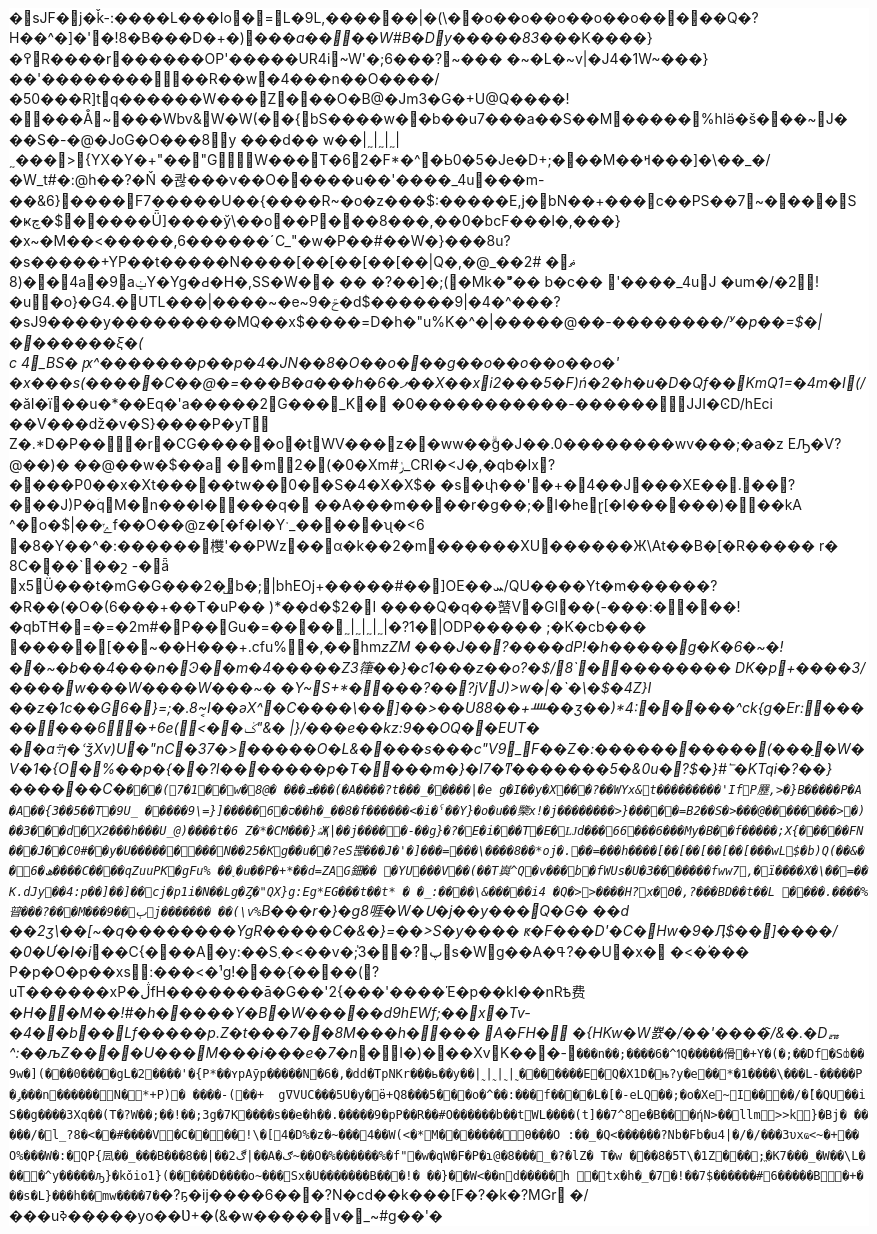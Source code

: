 �sJF�j�ǩ-:����L���Io�=L�9L,������|�(\��o��o��o��o��o�����Q�?H��^�]�'�!8�B���D�+�)��*�a����W#B�Dy�����83�*��K����}�߉R����r������OP'�����UR4i~W'�;6���?~���	�~�L�~v|�J4�1W~���}��'������ ����R��w�4���n��O����/�50���R]tq������W���Z���O�B@�Jm3�G�+U@Q����!����Å~���Wbv&W�W(��{bS����w��b��u7���a��S��M�����%hIӛ�š���~J�	��S�-�@�JoG�O���8y
���d��	w��|˷|˷|˷|˷���>{YX�Y�+"��"GW���T�62�F*�^�Ь0�5�Je�D+;���M��ߞ���]�\��_�/�W_t#�:@h��?�Ň �콶���ν��O�����u��'����_4u���m-��&6}����F7�����U��{����R~�o�z���$:�����E,j�bN��+���c��PS��7~����S�ҝچ�$�����Ǖ]����ў\��o��P���8���,��߀�bcF���l�,���}�x~�M��<�����,6������ˊC_"�w�P��#��W�}���8u?�s�����+YP��t�����N����[��[��[��[��|Q�,�@_��2ޡ �	#(8�� 4a�9aݔY�Yg�Ԁ�H�,SS�W�� �� �?��]�;(�Mk�ް"��	b�c�� '����_4uJ �um�/�2!�u�o}�G4.�UTL���|����~�e~ݗ�9�d$������9|�4�^���?�sJ9����y���������MQ��x$����=D�h�"u%K�^�|�����@��*-��������/ʸ�p��=$�|�������ξ�(\
c
4_BS�
ԗ^�������p��p�4�JN��8�O��o���g��o��o��o��o�'	�x���s(�����С��@�=���B�a���h�6�ފ��X��xi2���5�F)ń�2�h�u�D�Qf��KmQ1=�4m�I(/*�ӑI�ї��u�*��Eq�'a�����2G���_K� �0�����������-������JJI�ϾD/hEci	��V���ǆ�v�S}����P�yT Z�.*D�P���r�CG�����o�tWV���z��ww��ۗg�J��.0��������wv���;�a�z	EԠ�Ѵ?@��)�
��@��w�$��a
��m2�(�0�Xm#ݫ_CRI�<J�,�qb�lx?����P0��x�Xt�����tw��0��S�4�X�X$� �s�փ��'�+�4��J\���XE��.��?���J)P�ؘqM�n���I����q�׎
��A���m����r�g��;�I�һeɽ[�l������)���kA	^�o�$|��ݺf��O��@z�[�f�I�Yˑ_�����ʯ�<6
�8�Y��^�:������欆'��PWz��α�k��2�m������XU������Ж\At��B�[�R�����
r� 8C���`��շ	-�ǟ x5Ǜ���t�mG�G���2�̺b�;|bhEOj+�����#��]OЕ��ܚ/QU����Yt�m������?�R��(�O�(6���+��T�uP��
)*��d�$2�I
����Q�q��䵿V�Gl��(-���\:����!�qbTĦ�=�=�2m#�P��Gu�=����˷|˷|˷|˷|�?1�|ODP����� ;�K�cb���	�����[��~��H���+.cfu%�,��hm*zZM
���J��?����dP!�h�����g�Κ�6�~�!��~�b��4���n�Ͽ��m�4�����Z3箻��}�c1���z��o?�$/8`���������
DK�p+����3/����w���W����W���~� �Y~S+*����?��?ܰјVJ)>w�|�`�\�$�4Z}I	��z�1c��G6�_}=;�.8~͔I��әX^�C����\��]��>��U88��+ᚉ��ʒ��)*4:�����^ck{g�Er:��������6�+_6e(<��ݢ"&�	|}/���e��kz:9��OQ��EUT�
��aן܊�ՙǯXv)U�"nC�37�>��_���O�L&����s���c_"V9_F��Z�:�����������(���̠�W�V�1�{O�%��p�{��?l�������p�T����m�}�I7�ͳ�������5�&0u�?$�}#՟�KTqi�?��}������C�`���(7�1��w�8@�
���ܫ���(�A����?t���_�����|�e
g�I��y�X���?��WYx&t������ ���'IfP䍥,>�}B�����P�A�A��{3��5��T�9U_
�����9\=}]�����6�ס��h�_��8�f������<�i�ˁ��Y}�o�u��㯺x!�j��������>}�����=B2��S�>���@��������>�)��3���d�X2���h���U_@)����t�6 Z�*�ϹM���}ۿҖ|��j�����-��g}�?�E�i���T�E�Ǉd���66���6���My�B��f�����;X{�����FN���J��C0#��y�U���������N��25�Kg��u��?eS뿒���J�'�]���=���\����8��*oj�.��=���h����[��[��[��[��[���wL$�b)Q(��&��6�ھ����C����qZuuPK᳧�gFu% ��˯�u��P�+*��d=ZAG鈿��
�YU���V��(��T㠘^Q�v���b�fWUs�U�3�������fww7,�ï����X�\��=��K.dJy��4:p��]��]��cj�p1i�N��Lg�Ȥ�"QX}g:Eg*EG���t��t*
�
�_:����\&�����i4
�Q�>>����H?x�Θ�,?���BD��t��L
����.����%暜���?���M���ٻ��9j�������	��(\v%`B���r�}�g8啀�W�Ս�j��y���Q�G� ��d
��2ӡ\��[~�q��������YgR�����C�&�}=��>S�y����
ԟ�F���D'�C�Hw�9�Ӆ$��]����/�0�Ư�I�i*��C{���A�y:��S܂�<��v�;֓پ?��3s�Wg��A�ߟ?��U΍�x�
�<�ؙ���
P�p�O�p��xs:���<�¹g!���{ֿ����(?uT������xP�ڷfH�������ā�G��'2{���'����Έ�p��kI��nRҍ费�*H��M��!#�h�����Y�B�W�����d9hEWf;��x�Tv-�4��b��Lf�����p.Z�t���7��8M���h����
A�FH� �{HKw�W뾼�/��'����҇/&�.�Dퟖ^:��љZ���﹍�U���Μ���i���e�7�n*�I� )���XvK���-`���n��;����ߗ^�6Q�����傦�+Y�(�;��Df�Sȸ��9w�](���0����gL�2����'�{P*��ʏpAӯp�����N�6�,�dd�TpNKr���ь��y��|˷|˷|˷|˷�������E�Q�X1D�њ?y�e��*�1����\���L-�����P�ݛ���n������N�*+P)�	����-(��+	gߜVUC���5U�y�ӫ+Q8���5���o�^��:���񉧞f����L�[�-eLQ��;�o�Xe~I����/�̽[�QU��iS��g����3Xq��(T�?W��;��!��;3g�7K����s��e�h��.�����9�pP��R��#O������b��tWL����(t]��7^8e�B���ήN>��llm>>k}�Bj�
�����/�l_?8�<��#����V�C����!\�[4�D%�z�~���4��W(<�*M�������θ���O
:��_�Q<������?Nb�Fb�u4|�/�/���3υxҩ<~�+��O%���W�:�QP{凨��_���B���ڰ2��|��8|��A�ګ~��O�%������%�f"�w�qW�F�P�ɿ@�8���_�?�lZ� T�w
���8�5T\�1Z���;ֱ�K7���_�W��\L����^y�����ԡ}�kǒio1}(�����D����o~���Sx�U�������B���!�	��}��W<��nd�����h
�tx�h�_�7�!��7$������#6�����B�+���s�L}���h��mw����7�`�?ҕ�ĳ����6���?N�cd��k���[F�?�k�?MGr
�/���uߢ�����yo��Ʋ+�(&�w�����v�_~#g��'�